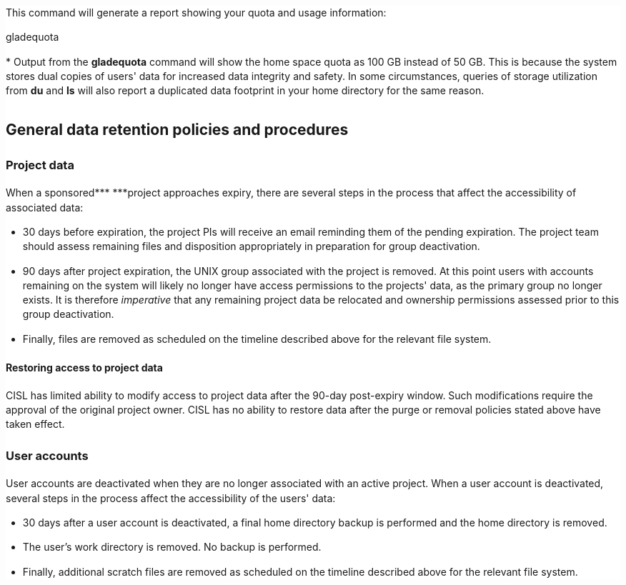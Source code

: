 This command will generate a report showing your quota and usage
information:

gladequota

\* Output from the **gladequota** command will show the home space quota
as 100 GB instead of 50 GB. This is because the system stores dual
copies of users' data for increased data integrity and safety. In some
circumstances, queries of storage utilization
from **du** and **ls** will also report a duplicated data footprint in
your home directory for the same reason.

## General data retention policies and procedures

### Project data

When a sponsored*** ***project approaches expiry, there are several
steps in the process that affect the accessibility of associated data:

- 30 days before expiration, the project PIs will receive an email
  reminding them of the pending expiration. The project team should
  assess remaining files and disposition appropriately in preparation
  for group deactivation.

- 90 days after project expiration, the UNIX group associated with the
  project is removed. At this point users with accounts remaining on the
  system will likely no longer have access permissions to the projects'
  data, as the primary group no longer exists. It is
  therefore *imperative* that any remaining project data be relocated
  and ownership permissions assessed prior to this group deactivation.

- Finally, files are removed as scheduled on the timeline described
  above for the relevant file system. 

#### Restoring access to project data

CISL has limited ability to modify access to project data after the
90-day post-expiry window. Such modifications require the approval of
the original project owner. CISL has no ability to restore data after
the purge or removal policies stated above have taken effect.

### User accounts

User accounts are deactivated when they are no longer associated with an
active project. When a user account is deactivated, several steps in the
process affect the accessibility of the users' data:

- 30 days after a user account is deactivated, a final home directory
  backup is performed and the home directory is removed.

- The user’s work directory is removed. No backup is performed.

- Finally, additional scratch files are removed as scheduled on the
  timeline described above for the relevant file system. 
